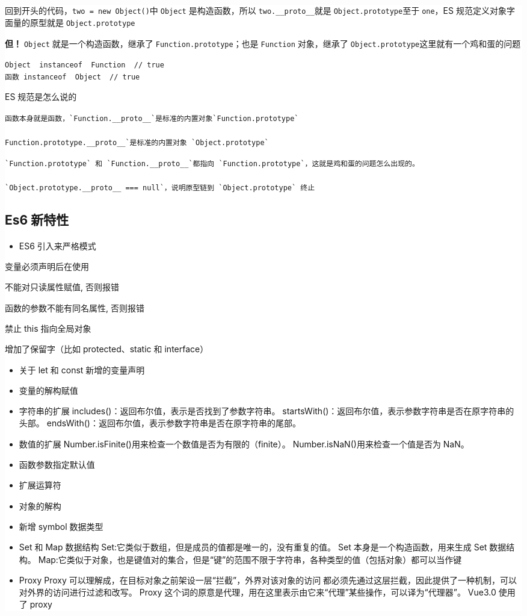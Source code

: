 回到开头的代码，`two = new Object()`中 `Object` 是构造函数，所以 `two.__proto__`就是 `Object.prototype`至于 `one`，ES 规范定义对象字面量的原型就是 `Object.prototype`

**但！**
`Object` 就是一个构造函数，继承了 `Function.prototype`；也是 `Function` 对象，继承了 `Object.prototype`这里就有一个鸡和蛋的问题

```
Object  instanceof  Function  // true
函数 instanceof  Object  // true
```

ES 规范是怎么说的

```
函数本身就是函数，`Function.__proto__`是标准的内置对象`Function.prototype`

Function.prototype.__proto__`是标准的内置对象 `Object.prototype`
```

```
`Function.prototype` 和 `Function.__proto__`都指向 `Function.prototype`，这就是鸡和蛋的问题怎么出现的。

`Object.prototype.__proto__ === null`，说明原型链到 `Object.prototype` 终止
```

## Es6 新特性

- ES6 引入来严格模式

变量必须声明后在使用

不能对只读属性赋值, 否则报错

函数的参数不能有同名属性, 否则报错

禁止 this 指向全局对象

增加了保留字（比如 protected、static 和 interface）

- 关于 let 和 const 新增的变量声明
- 变量的解构赋值
- 字符串的扩展
  includes()：返回布尔值，表示是否找到了参数字符串。
  startsWith()：返回布尔值，表示参数字符串是否在原字符串的头部。
  endsWith()：返回布尔值，表示参数字符串是否在原字符串的尾部。
- 数值的扩展
  Number.isFinite()用来检查一个数值是否为有限的（finite）。
  Number.isNaN()用来检查一个值是否为 NaN。
- 函数参数指定默认值
- 扩展运算符
- 对象的解构
- 新增 symbol 数据类型

- Set 和 Map 数据结构
  Set:它类似于数组，但是成员的值都是唯一的，没有重复的值。 Set 本身是一个构造函数，用来生成 Set 数据结构。
  Map:它类似于对象，也是键值对的集合，但是“键”的范围不限于字符串，各种类型的值（包括对象）都可以当作键
- Proxy
  Proxy 可以理解成，在目标对象之前架设一层“拦截”，外界对该对象的访问
  都必须先通过这层拦截，因此提供了一种机制，可以对外界的访问进行过滤和改写。
  Proxy 这个词的原意是代理，用在这里表示由它来“代理”某些操作，可以译为“代理器”。
  Vue3.0 使用了 proxy

